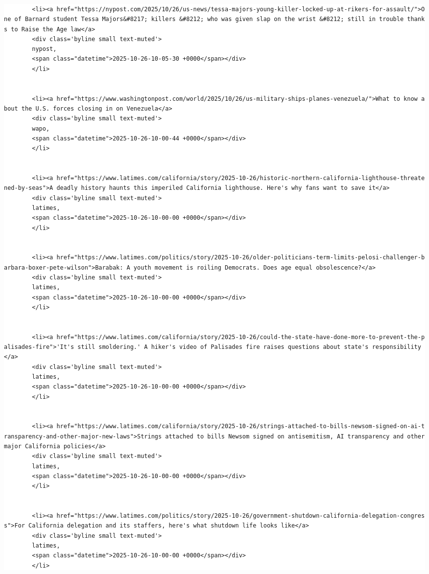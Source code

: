 
            <li><a href="https://nypost.com/2025/10/26/us-news/tessa-majors-young-killer-locked-up-at-rikers-for-assault/">One of Barnard student Tessa Majors&#8217; killers &#8212; who was given slap on the wrist &#8212; still in trouble thanks to Raise the Age law</a>
            <div class='byline small text-muted'>
            nypost, 
            <span class="datetime">2025-10-26-10-05-30 +0000</span></div>
            </li>
        

            <li><a href="https://www.washingtonpost.com/world/2025/10/26/us-military-ships-planes-venezuela/">What to know about the U.S. forces closing in on Venezuela</a>
            <div class='byline small text-muted'>
            wapo, 
            <span class="datetime">2025-10-26-10-00-44 +0000</span></div>
            </li>
        

            <li><a href="https://www.latimes.com/california/story/2025-10-26/historic-northern-california-lighthouse-threatened-by-seas">A deadly history haunts this imperiled California lighthouse. Here's why fans want to save it</a>
            <div class='byline small text-muted'>
            latimes, 
            <span class="datetime">2025-10-26-10-00-00 +0000</span></div>
            </li>
        

            <li><a href="https://www.latimes.com/politics/story/2025-10-26/older-politicians-term-limits-pelosi-challenger-barbara-boxer-pete-wilson">Barabak: A youth movement is roiling Democrats. Does age equal obsolescence?</a>
            <div class='byline small text-muted'>
            latimes, 
            <span class="datetime">2025-10-26-10-00-00 +0000</span></div>
            </li>
        

            <li><a href="https://www.latimes.com/california/story/2025-10-26/could-the-state-have-done-more-to-prevent-the-palisades-fire">'It's still smoldering.' A hiker's video of Palisades fire raises questions about state's responsibility</a>
            <div class='byline small text-muted'>
            latimes, 
            <span class="datetime">2025-10-26-10-00-00 +0000</span></div>
            </li>
        

            <li><a href="https://www.latimes.com/california/story/2025-10-26/strings-attached-to-bills-newsom-signed-on-ai-transparency-and-other-major-new-laws">Strings attached to bills Newsom signed on antisemitism, AI transparency and other major California policies</a>
            <div class='byline small text-muted'>
            latimes, 
            <span class="datetime">2025-10-26-10-00-00 +0000</span></div>
            </li>
        

            <li><a href="https://www.latimes.com/politics/story/2025-10-26/government-shutdown-california-delegation-congress">For California delegation and its staffers, here's what shutdown life looks like</a>
            <div class='byline small text-muted'>
            latimes, 
            <span class="datetime">2025-10-26-10-00-00 +0000</span></div>
            </li>
        
